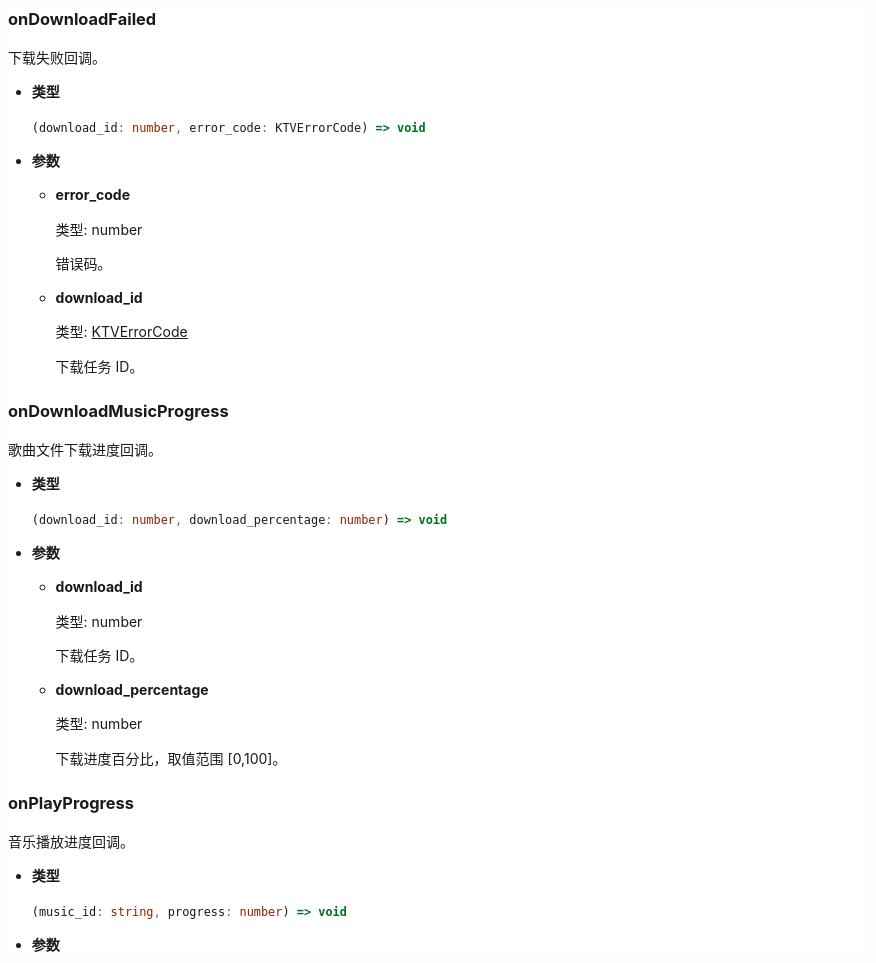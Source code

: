 ### onDownloadFailed <span id="rtcvideocallback-ondownloadfailed"></span> 

下载失败回调。

- **类型**

  ```ts
  (download_id: number, error_code: KTVErrorCode) => void
  ```

- **参数**

  - **error_code**

    类型: number

    错误码。

  - **download_id**

    类型: [KTVErrorCode](85534.md#ktverrorcode)

    下载任务 ID。

### onDownloadMusicProgress <span id="rtcvideocallback-ondownloadmusicprogress"></span> 

歌曲文件下载进度回调。

- **类型**

  ```ts
  (download_id: number, download_percentage: number) => void
  ```

- **参数**

  - **download_id**

    类型: number

    下载任务 ID。

  - **download_percentage**

    类型: number

    下载进度百分比，取值范围 [0,100]。

### onPlayProgress <span id="rtcvideocallback-onplayprogress"></span> 

音乐播放进度回调。

- **类型**

  ```ts
  (music_id: string, progress: number) => void
  ```

- **参数**
